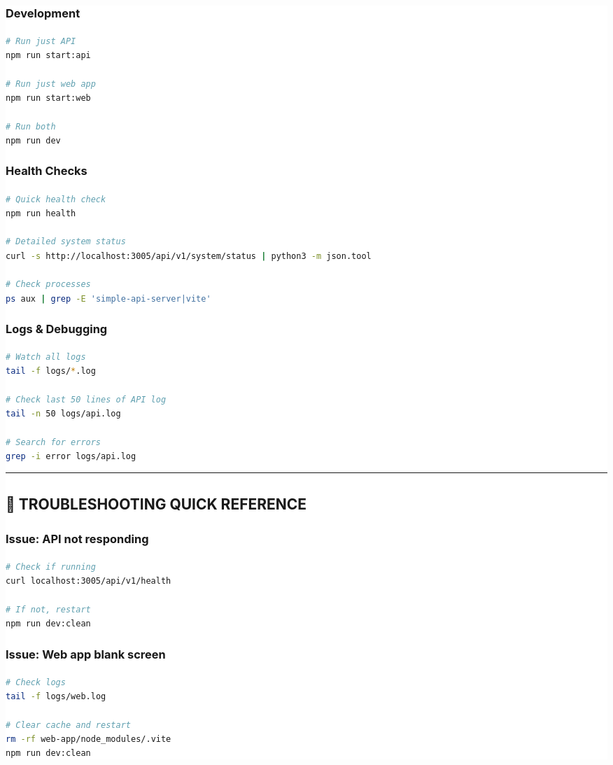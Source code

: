 ### Development
```bash
# Run just API
npm run start:api

# Run just web app
npm run start:web

# Run both
npm run dev
```

### Health Checks
```bash
# Quick health check
npm run health

# Detailed system status
curl -s http://localhost:3005/api/v1/system/status | python3 -m json.tool

# Check processes
ps aux | grep -E 'simple-api-server|vite'
```

### Logs & Debugging
```bash
# Watch all logs
tail -f logs/*.log

# Check last 50 lines of API log
tail -n 50 logs/api.log

# Search for errors
grep -i error logs/api.log
```

---

## 🔧 TROUBLESHOOTING QUICK REFERENCE

### Issue: API not responding
```bash
# Check if running
curl localhost:3005/api/v1/health

# If not, restart
npm run dev:clean
```

### Issue: Web app blank screen
```bash
# Check logs
tail -f logs/web.log

# Clear cache and restart
rm -rf web-app/node_modules/.vite
npm run dev:clean
```
